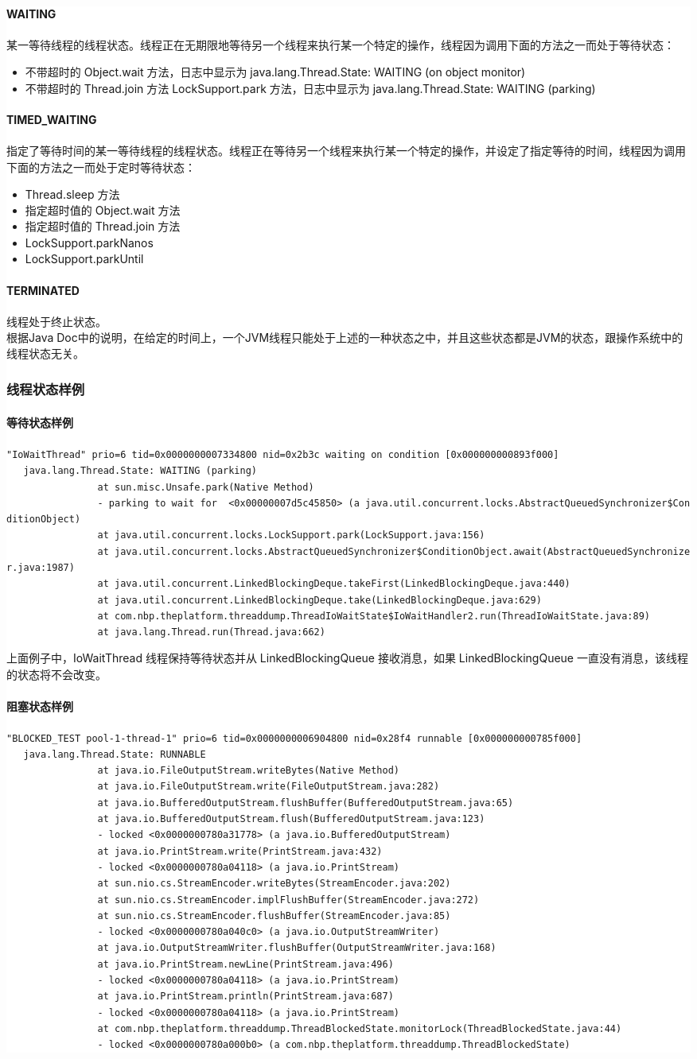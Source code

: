 #### WAITING
某一等待线程的线程状态。线程正在无期限地等待另一个线程来执行某一个特定的操作，线程因为调用下面的方法之一而处于等待状态：
- 不带超时的 Object.wait 方法，日志中显示为 java.lang.Thread.State: WAITING (on object monitor)
- 不带超时的 Thread.join 方法
LockSupport.park 方法，日志中显示为 java.lang.Thread.State: WAITING (parking)  

#### TIMED_WAITING
指定了等待时间的某一等待线程的线程状态。线程正在等待另一个线程来执行某一个特定的操作，并设定了指定等待的时间，线程因为调用下面的方法之一而处于定时等待状态：
- Thread.sleep 方法
- 指定超时值的 Object.wait 方法
- 指定超时值的 Thread.join 方法
- LockSupport.parkNanos
- LockSupport.parkUntil  

#### TERMINATED
线程处于终止状态。  
根据Java Doc中的说明，在给定的时间上，一个JVM线程只能处于上述的一种状态之中，并且这些状态都是JVM的状态，跟操作系统中的线程状态无关。


### 线程状态样例
#### 等待状态样例

```
"IoWaitThread" prio=6 tid=0x0000000007334800 nid=0x2b3c waiting on condition [0x000000000893f000]
   java.lang.Thread.State: WAITING (parking)
                at sun.misc.Unsafe.park(Native Method)
                - parking to wait for  <0x00000007d5c45850> (a java.util.concurrent.locks.AbstractQueuedSynchronizer$ConditionObject)
                at java.util.concurrent.locks.LockSupport.park(LockSupport.java:156)
                at java.util.concurrent.locks.AbstractQueuedSynchronizer$ConditionObject.await(AbstractQueuedSynchronizer.java:1987)
                at java.util.concurrent.LinkedBlockingDeque.takeFirst(LinkedBlockingDeque.java:440)
                at java.util.concurrent.LinkedBlockingDeque.take(LinkedBlockingDeque.java:629)
                at com.nbp.theplatform.threaddump.ThreadIoWaitState$IoWaitHandler2.run(ThreadIoWaitState.java:89)
                at java.lang.Thread.run(Thread.java:662) 
```
上面例子中，IoWaitThread 线程保持等待状态并从 LinkedBlockingQueue 接收消息，如果 LinkedBlockingQueue 一直没有消息，该线程的状态将不会改变。

#### 阻塞状态样例

```
"BLOCKED_TEST pool-1-thread-1" prio=6 tid=0x0000000006904800 nid=0x28f4 runnable [0x000000000785f000]
   java.lang.Thread.State: RUNNABLE
                at java.io.FileOutputStream.writeBytes(Native Method)
                at java.io.FileOutputStream.write(FileOutputStream.java:282)
                at java.io.BufferedOutputStream.flushBuffer(BufferedOutputStream.java:65)
                at java.io.BufferedOutputStream.flush(BufferedOutputStream.java:123)
                - locked <0x0000000780a31778> (a java.io.BufferedOutputStream)
                at java.io.PrintStream.write(PrintStream.java:432)
                - locked <0x0000000780a04118> (a java.io.PrintStream)
                at sun.nio.cs.StreamEncoder.writeBytes(StreamEncoder.java:202)
                at sun.nio.cs.StreamEncoder.implFlushBuffer(StreamEncoder.java:272)
                at sun.nio.cs.StreamEncoder.flushBuffer(StreamEncoder.java:85)
                - locked <0x0000000780a040c0> (a java.io.OutputStreamWriter)
                at java.io.OutputStreamWriter.flushBuffer(OutputStreamWriter.java:168)
                at java.io.PrintStream.newLine(PrintStream.java:496)
                - locked <0x0000000780a04118> (a java.io.PrintStream)
                at java.io.PrintStream.println(PrintStream.java:687)
                - locked <0x0000000780a04118> (a java.io.PrintStream)
                at com.nbp.theplatform.threaddump.ThreadBlockedState.monitorLock(ThreadBlockedState.java:44)
                - locked <0x0000000780a000b0> (a com.nbp.theplatform.threaddump.ThreadBlockedState)
```